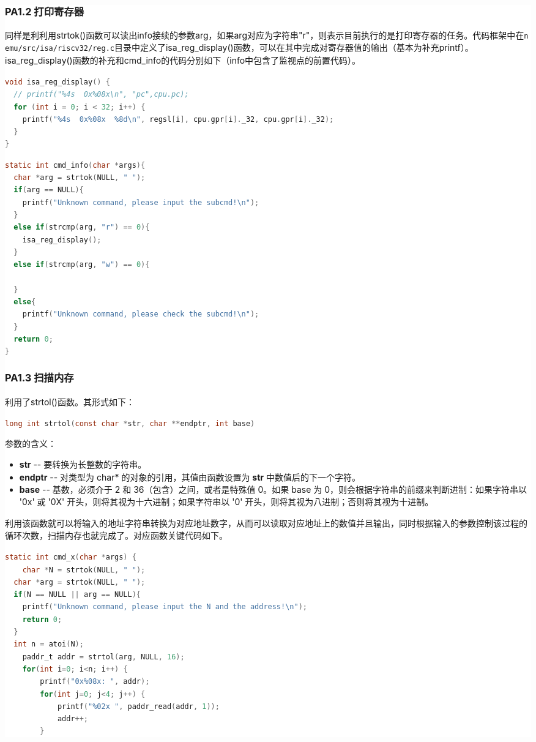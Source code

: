 ### PA1.2 打印寄存器

同样是利利用strtok()函数可以读出info接续的参数arg，如果arg对应为字符串"r"，则表示目前执行的是打印寄存器的任务。代码框架中在`nemu/src/isa/riscv32/reg.c`目录中定义了isa_reg_display()函数，可以在其中完成对寄存器值的输出（基本为补充printf）。isa_reg_display()函数的补充和cmd_info的代码分别如下（info中包含了监视点的前置代码）。

```C
void isa_reg_display() {
  // printf("%4s  0x%08x\n", "pc",cpu.pc);
  for (int i = 0; i < 32; i++) {
    printf("%4s  0x%08x  %8d\n", regsl[i], cpu.gpr[i]._32, cpu.gpr[i]._32);
  }
}
```

```C
static int cmd_info(char *args){
  char *arg = strtok(NULL, " ");
  if(arg == NULL){
    printf("Unknown command, please input the subcmd!\n");
  }
  else if(strcmp(arg, "r") == 0){
    isa_reg_display();
  }
  else if(strcmp(arg, "w") == 0){

  }
  else{
    printf("Unknown command, please check the subcmd!\n");
  }
  return 0;
}
```



### PA1.3 扫描内存

利用了strtol()函数。其形式如下：

```c
long int strtol(const char *str, char **endptr, int base)
```

参数的含义：

- **str** -- 要转换为长整数的字符串。
- **endptr** -- 对类型为 char* 的对象的引用，其值由函数设置为 **str** 中数值后的下一个字符。
- **base** -- 基数，必须介于 2 和 36（包含）之间，或者是特殊值 0。如果 base 为 0，则会根据字符串的前缀来判断进制：如果字符串以 '0x' 或 '0X' 开头，则将其视为十六进制；如果字符串以 '0' 开头，则将其视为八进制；否则将其视为十进制。

利用该函数就可以将输入的地址字符串转换为对应地址数字，从而可以读取对应地址上的数值并且输出，同时根据输入的参数控制该过程的循环次数，扫描内存也就完成了。对应函数关键代码如下。

```C
static int cmd_x(char *args) { 
	char *N = strtok(NULL, " ");
  char *arg = strtok(NULL, " ");
  if(N == NULL || arg == NULL){
    printf("Unknown command, please input the N and the address!\n");
    return 0;
  }
  int n = atoi(N);
	paddr_t addr = strtol(arg, NULL, 16);
	for(int i=0; i<n; i++) {
		printf("0x%08x: ", addr);
		for(int j=0; j<4; j++) {
			printf("%02x ", paddr_read(addr, 1));
			addr++;
		}
```